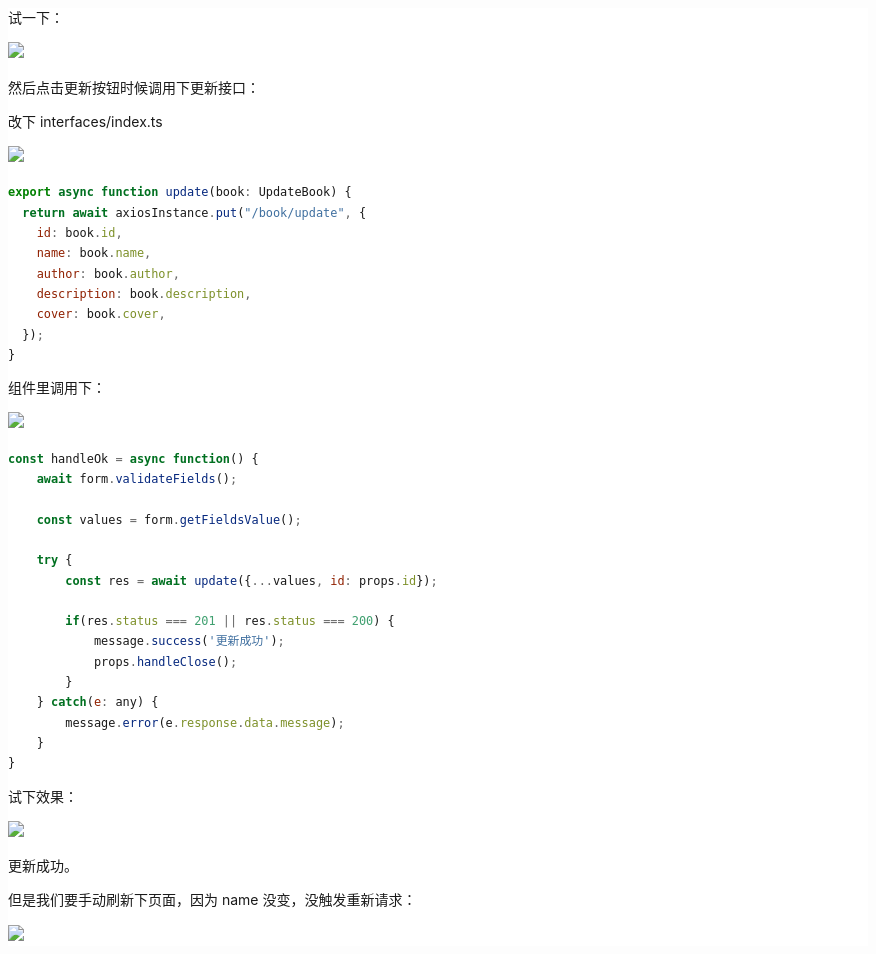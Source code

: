 试一下：

![](/nestjsCheats/image-899.jpg)

然后点击更新按钮时候调用下更新接口：

改下 interfaces/index.ts

![](/nestjsCheats/image-900.jpg)

```javascript
export async function update(book: UpdateBook) {
  return await axiosInstance.put("/book/update", {
    id: book.id,
    name: book.name,
    author: book.author,
    description: book.description,
    cover: book.cover,
  });
}
```

组件里调用下：

![](/nestjsCheats/image-901.jpg)

```javascript
const handleOk = async function() {
    await form.validateFields();

    const values = form.getFieldsValue();

    try {
        const res = await update({...values, id: props.id});

        if(res.status === 201 || res.status === 200) {
            message.success('更新成功');
            props.handleClose();
        }
    } catch(e: any) {
        message.error(e.response.data.message);
    }
}
```

试下效果：

![](/nestjsCheats/image-902.jpg)

更新成功。

但是我们要手动刷新下页面，因为 name 没变，没触发重新请求：

![](/nestjsCheats/image-903.jpg)
